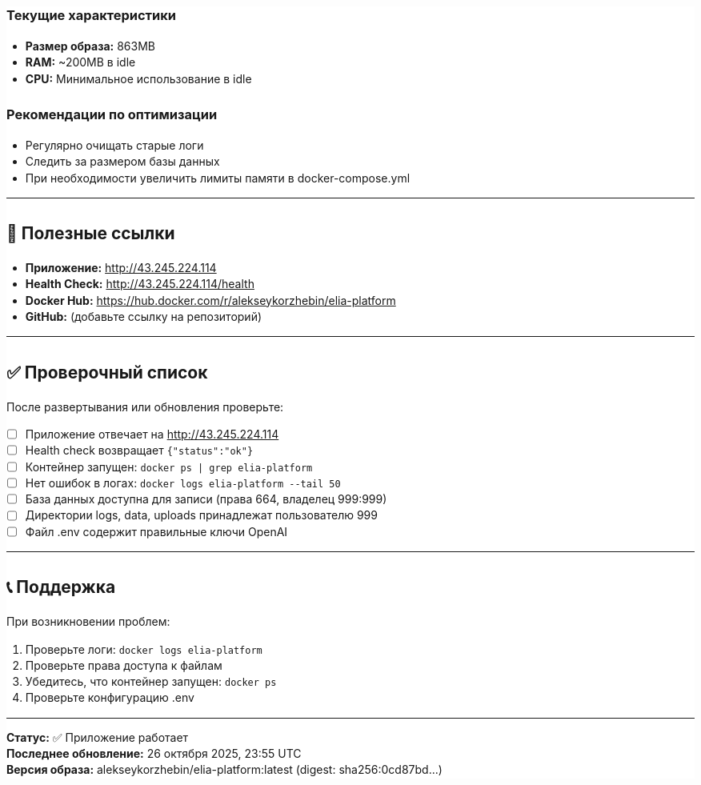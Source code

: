 ### Текущие характеристики
- **Размер образа:** 863MB
- **RAM:** ~200MB в idle
- **CPU:** Минимальное использование в idle

### Рекомендации по оптимизации
- Регулярно очищать старые логи
- Следить за размером базы данных
- При необходимости увеличить лимиты памяти в docker-compose.yml

---

## 🔗 Полезные ссылки

- **Приложение:** http://43.245.224.114
- **Health Check:** http://43.245.224.114/health
- **Docker Hub:** https://hub.docker.com/r/alekseykorzhebin/elia-platform
- **GitHub:** (добавьте ссылку на репозиторий)

---

## ✅ Проверочный список

После развертывания или обновления проверьте:

- [ ] Приложение отвечает на http://43.245.224.114
- [ ] Health check возвращает `{"status":"ok"}`
- [ ] Контейнер запущен: `docker ps | grep elia-platform`
- [ ] Нет ошибок в логах: `docker logs elia-platform --tail 50`
- [ ] База данных доступна для записи (права 664, владелец 999:999)
- [ ] Директории logs, data, uploads принадлежат пользователю 999
- [ ] Файл .env содержит правильные ключи OpenAI

---

## 📞 Поддержка

При возникновении проблем:
1. Проверьте логи: `docker logs elia-platform`
2. Проверьте права доступа к файлам
3. Убедитесь, что контейнер запущен: `docker ps`
4. Проверьте конфигурацию .env

---

**Статус:** ✅ Приложение работает  
**Последнее обновление:** 26 октября 2025, 23:55 UTC  
**Версия образа:** alekseykorzhebin/elia-platform:latest (digest: sha256:0cd87bd...)


